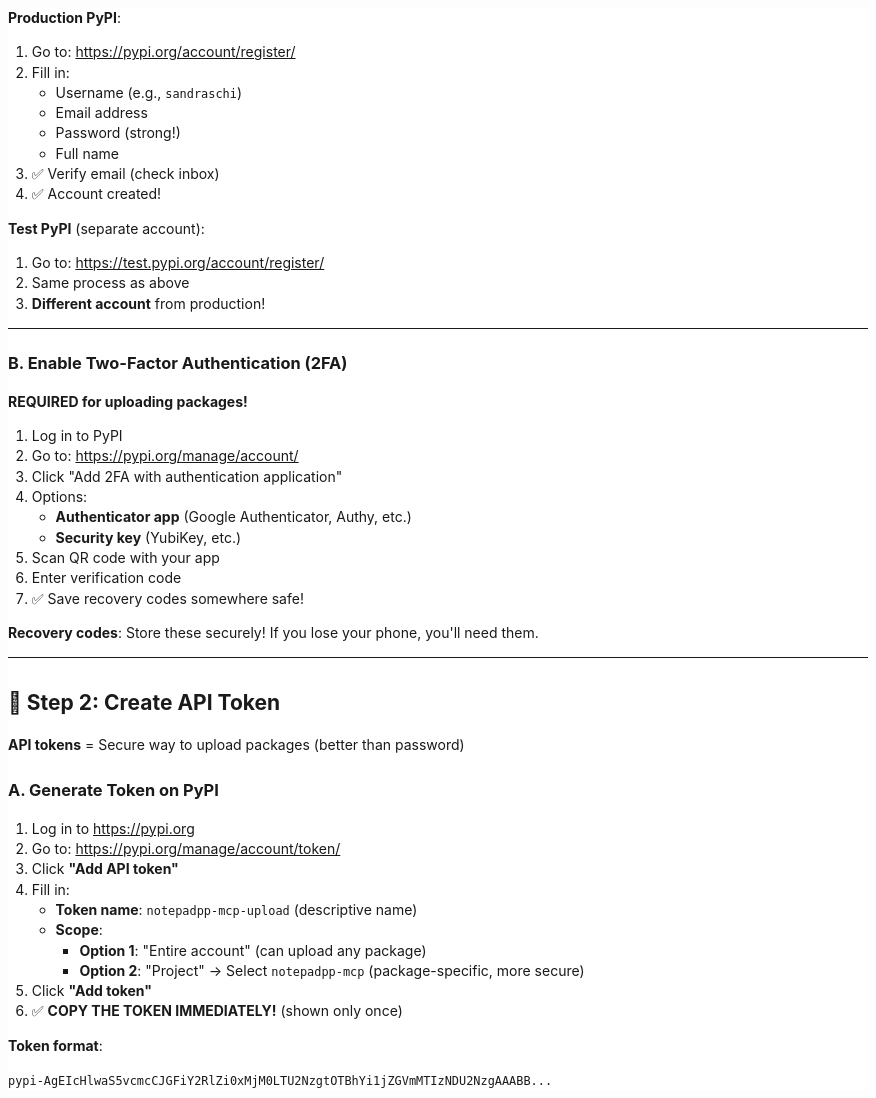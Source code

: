 **Production PyPI**:
1. Go to: https://pypi.org/account/register/
2. Fill in:
   - Username (e.g., `sandraschi`)
   - Email address
   - Password (strong!)
   - Full name
3. ✅ Verify email (check inbox)
4. ✅ Account created!

**Test PyPI** (separate account):
1. Go to: https://test.pypi.org/account/register/
2. Same process as above
3. **Different account** from production!

---

### **B. Enable Two-Factor Authentication (2FA)**

**REQUIRED for uploading packages!**

1. Log in to PyPI
2. Go to: https://pypi.org/manage/account/
3. Click "Add 2FA with authentication application"
4. Options:
   - **Authenticator app** (Google Authenticator, Authy, etc.)
   - **Security key** (YubiKey, etc.)
5. Scan QR code with your app
6. Enter verification code
7. ✅ Save recovery codes somewhere safe!

**Recovery codes**: Store these securely! If you lose your phone, you'll need them.

---

## 🔐 **Step 2: Create API Token**

**API tokens** = Secure way to upload packages (better than password)

### **A. Generate Token on PyPI**

1. Log in to https://pypi.org
2. Go to: https://pypi.org/manage/account/token/
3. Click **"Add API token"**
4. Fill in:
   - **Token name**: `notepadpp-mcp-upload` (descriptive name)
   - **Scope**: 
     - **Option 1**: "Entire account" (can upload any package)
     - **Option 2**: "Project" → Select `notepadpp-mcp` (package-specific, more secure)
5. Click **"Add token"**
6. ✅ **COPY THE TOKEN IMMEDIATELY!** (shown only once)

**Token format**:
```
pypi-AgEIcHlwaS5vcmcCJGFiY2RlZi0xMjM0LTU2NzgtOTBhYi1jZGVmMTIzNDU2NzgAAABB...
```
